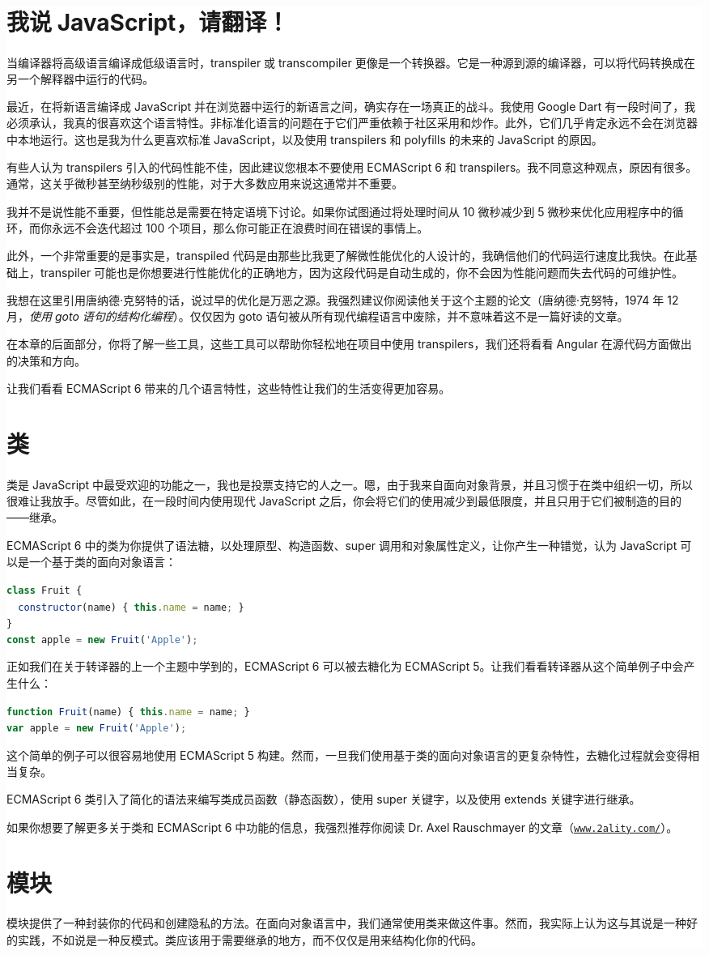 # 我说 JavaScript，请翻译！

当编译器将高级语言编译成低级语言时，transpiler 或 transcompiler 更像是一个转换器。它是一种源到源的编译器，可以将代码转换成在另一个解释器中运行的代码。

最近，在将新语言编译成 JavaScript 并在浏览器中运行的新语言之间，确实存在一场真正的战斗。我使用 Google Dart 有一段时间了，我必须承认，我真的很喜欢这个语言特性。非标准化语言的问题在于它们严重依赖于社区采用和炒作。此外，它们几乎肯定永远不会在浏览器中本地运行。这也是我为什么更喜欢标准 JavaScript，以及使用 transpilers 和 polyfills 的未来的 JavaScript 的原因。

有些人认为 transpilers 引入的代码性能不佳，因此建议您根本不要使用 ECMAScript 6 和 transpilers。我不同意这种观点，原因有很多。通常，这关乎微秒甚至纳秒级别的性能，对于大多数应用来说这通常并不重要。

我并不是说性能不重要，但性能总是需要在特定语境下讨论。如果你试图通过将处理时间从 10 微秒减少到 5 微秒来优化应用程序中的循环，而你永远不会迭代超过 100 个项目，那么你可能正在浪费时间在错误的事情上。

此外，一个非常重要的是事实是，transpiled 代码是由那些比我更了解微性能优化的人设计的，我确信他们的代码运行速度比我快。在此基础上，transpiler 可能也是你想要进行性能优化的正确地方，因为这段代码是自动生成的，你不会因为性能问题而失去代码的可维护性。

我想在这里引用唐纳德·克努特的话，说过早的优化是万恶之源。我强烈建议你阅读他关于这个主题的论文（唐纳德·克努特，1974 年 12 月，*使用 goto 语句的结构化编程*）。仅仅因为 goto 语句被从所有现代编程语言中废除，并不意味着这不是一篇好读的文章。

在本章的后面部分，你将了解一些工具，这些工具可以帮助你轻松地在项目中使用 transpilers，我们还将看看 Angular 在源代码方面做出的决策和方向。

让我们看看 ECMAScript 6 带来的几个语言特性，这些特性让我们的生活变得更加容易。

# 类

类是 JavaScript 中最受欢迎的功能之一，我也是投票支持它的人之一。嗯，由于我来自面向对象背景，并且习惯于在类中组织一切，所以很难让我放手。尽管如此，在一段时间内使用现代 JavaScript 之后，你会将它们的使用减少到最低限度，并且只用于它们被制造的目的——继承。

ECMAScript 6 中的类为你提供了语法糖，以处理原型、构造函数、super 调用和对象属性定义，让你产生一种错觉，认为 JavaScript 可以是一个基于类的面向对象语言：

```js
class Fruit { 
  constructor(name) { this.name = name; } 
} 
const apple = new Fruit('Apple'); 
```

正如我们在关于转译器的上一个主题中学到的，ECMAScript 6 可以被去糖化为 ECMAScript 5。让我们看看转译器从这个简单例子中会产生什么：

```js
function Fruit(name) { this.name = name; } 
var apple = new Fruit('Apple'); 
```

这个简单的例子可以很容易地使用 ECMAScript 5 构建。然而，一旦我们使用基于类的面向对象语言的更复杂特性，去糖化过程就会变得相当复杂。

ECMAScript 6 类引入了简化的语法来编写类成员函数（静态函数），使用 super 关键字，以及使用 extends 关键字进行继承。

如果你想要了解更多关于类和 ECMAScript 6 中功能的信息，我强烈推荐你阅读 Dr. Axel Rauschmayer 的文章（[`www.2ality.com/`](http://www.2ality.com/)）。

# 模块

模块提供了一种封装你的代码和创建隐私的方法。在面向对象语言中，我们通常使用类来做这件事。然而，我实际上认为这与其说是一种好的实践，不如说是一种反模式。类应该用于需要继承的地方，而不仅仅是用来结构化你的代码。
